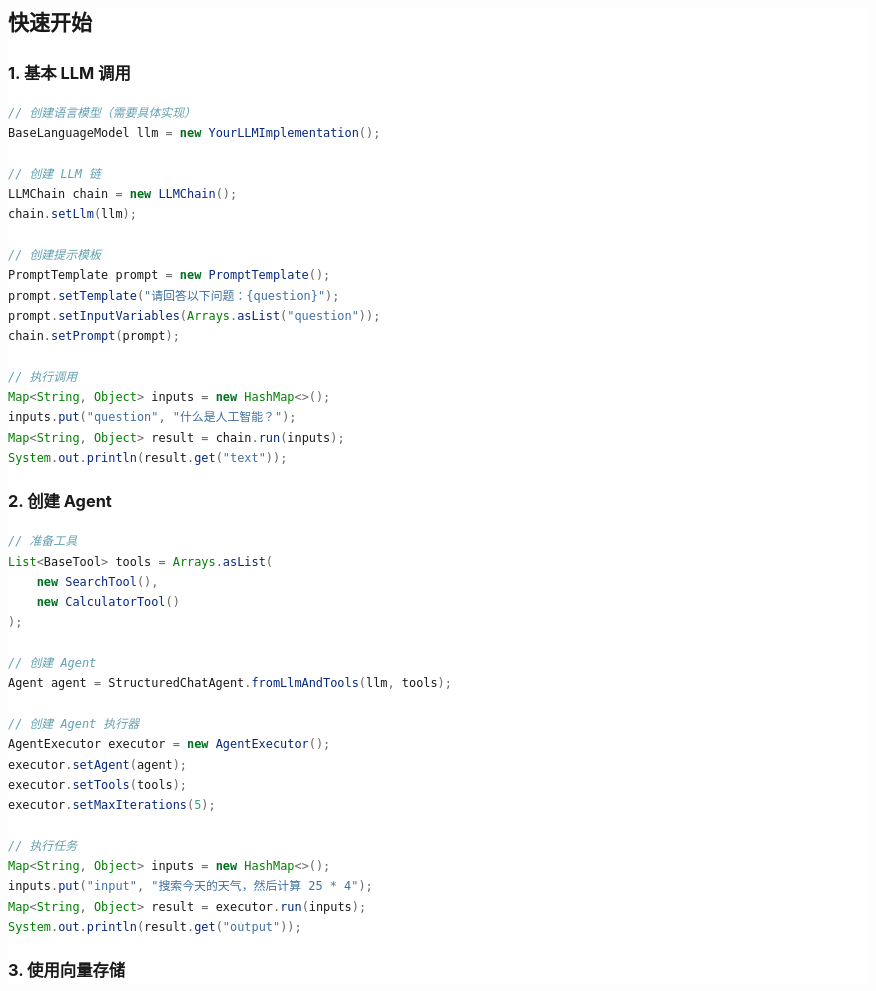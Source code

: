 ## 快速开始

### 1. 基本 LLM 调用

```java
// 创建语言模型（需要具体实现）
BaseLanguageModel llm = new YourLLMImplementation();

// 创建 LLM 链
LLMChain chain = new LLMChain();
chain.setLlm(llm);

// 创建提示模板
PromptTemplate prompt = new PromptTemplate();
prompt.setTemplate("请回答以下问题：{question}");
prompt.setInputVariables(Arrays.asList("question"));
chain.setPrompt(prompt);

// 执行调用
Map<String, Object> inputs = new HashMap<>();
inputs.put("question", "什么是人工智能？");
Map<String, Object> result = chain.run(inputs);
System.out.println(result.get("text"));
```

### 2. 创建 Agent

```java
// 准备工具
List<BaseTool> tools = Arrays.asList(
    new SearchTool(),
    new CalculatorTool()
);

// 创建 Agent
Agent agent = StructuredChatAgent.fromLlmAndTools(llm, tools);

// 创建 Agent 执行器
AgentExecutor executor = new AgentExecutor();
executor.setAgent(agent);
executor.setTools(tools);
executor.setMaxIterations(5);

// 执行任务
Map<String, Object> inputs = new HashMap<>();
inputs.put("input", "搜索今天的天气，然后计算 25 * 4");
Map<String, Object> result = executor.run(inputs);
System.out.println(result.get("output"));
```

### 3. 使用向量存储
